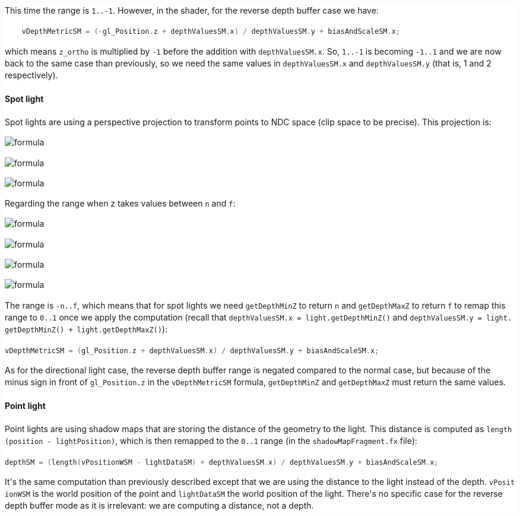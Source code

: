 This time the range is `1..-1`. However, in the shader, for the reverse depth buffer case we have:

```c
    vDepthMetricSM = (-gl_Position.z + depthValuesSM.x) / depthValuesSM.y + biasAndScaleSM.x;
```

which means `z_ortho` is multiplied by `-1` before the addition with `depthValuesSM.x`. So, `1..-1` is becoming `-1..1` and we are now back to the same case than previously, so we need the same values in `depthValuesSM.x` and `depthValuesSM.y` (that is, 1 and 2 respectively).

#### Spot light

Spot lights are using a perspective projection to transform points to NDC space (clip space to be precise). This projection is:

![formula](https://render.githubusercontent.com/render/math?math=Proj_%7Bpersp%7D%20%3D%5Cbegin%7Bbmatrix%7D%0Aa%20%26%200%20%26%200%20%26%200%5C%5C%0A0%20%26%20b%20%26%200%20%26%200%5C%5C%0A0%20%26%200%20%26%20c%20%26%201%5C%5C%0A0%20%26%200%20%26%20d%20%26%200%0A%5Cend%7Bbmatrix%7D%20%5C%20with%5C%20c%3D%5Cfrac%7Bf%2Bn%7D%7Bf%5C%20-%5C%20n%7D%20%5C%20and%5C%20d%5C%20%3D%5C%20-%5Cfrac%7B2fn%7D%7Bf%5C%20-%5C%20n%7D!486)

![formula](<https://render.githubusercontent.com/render/math?math=z_%7Bpersp%7D%20%3D%5Cbegin%7Bbmatrix%7D%0Ax%20%26%20y%20%26%20z%20%26%201%0A%5Cend%7Bbmatrix%7D%5Cbegin%7Bbmatrix%7D%0A.%20%26%20.%20%26%200%20%26%20.%5C%5C%0A.%20%26%20.%20%26%200%20%26%20.%5C%5C%0A.%20%26%20.%20%26%20c%20%26%20.%5C%5C%0A.%20%26%20.%20%26%20d%20%26%20.%0A%5Cend%7Bbmatrix%7D%20%3Dcz%2Bd%3D%5Cfrac%7Bz(%20f%2Bn)%20-2fn%7D%7Bf-n%7D!499>)

![formula](<https://render.githubusercontent.com/render/math?math=z_%7Bpersp%7D%5E%7BR%7D%20%3D%5Cfrac%7Bz(%20n%2Bf)%20-2nf%7D%7Bn-f%7D!169>)

Regarding the range when z takes values between `n` and `f`:

![formula](<https://render.githubusercontent.com/render/math?math=z%3Dn%5C%20%5Cmapsto%20%5C%20z_%7Bpersp%7D%20%3D%5Cfrac%7Bn(%20f%2Bn)%20-2fn%7D%7Bf-n%7D%20%3D%5Cfrac%7Bn(%20n-f)%7D%7Bf-n%7D%20%3D-n!383>)

![formula](<https://render.githubusercontent.com/render/math?math=z%3Df%5C%20%5Cmapsto%20%5C%20z_%7Bpersp%7D%20%3D%5Cfrac%7Bf(%20f%2Bn)%20-2fn%7D%7Bf-n%7D%20%3D%5Cfrac%7Bf(%20f-n)%7D%7Bf-n%7D%20%3Df!370>)

![formula](<https://render.githubusercontent.com/render/math?math=z%3Dn%5C%20%5Cmapsto%20%5C%20z_%7Bpersp%7D%5E%7BR%7D%20%3D%5Cfrac%7Bn(%20n%2Bf)%20-2nf%7D%7Bn-f%7D%20%3D%5Cfrac%7Bn(%20n-f)%7D%7Bn-f%7D%20%3Dn!362>)

![formula](<https://render.githubusercontent.com/render/math?math=z%3Df%5C%20%5Cmapsto%20%5C%20z_%7Bpersp%7D%5E%7BR%7D%20%3D%5Cfrac%7Bf(%20n%2Bf)%20-2nf%7D%7Bn-f%7D%20%3D%5Cfrac%7Bf(%20f-n)%7D%7Bn-f%7D%20%3D-f!390>)

The range is `-n..f`, which means that for spot lights we need `getDepthMinZ` to return `n` and `getDepthMaxZ` to return `f` to remap this range to `0..1` once we apply the computation (recall that `depthValuesSM.x = light.getDepthMinZ()` and `depthValuesSM.y = light.getDepthMinZ() + light.getDepthMaxZ()`):

```c
vDepthMetricSM = (gl_Position.z + depthValuesSM.x) / depthValuesSM.y + biasAndScaleSM.x;
```

As for the directional light case, the reverse depth buffer range is negated compared to the normal case, but because of the minus sign in front of `gl_Position.z` in the `vDepthMetricSM` formula, `getDepthMinZ` and `getDepthMaxZ` must return the same values.

#### Point light

Point lights are using shadow maps that are storing the distance of the geometry to the light. This distance is computed as `length(position - lightPosition)`, which is then remapped to the `0..1` range (in the `shadowMapFragment.fx` file):

```c
depthSM = (length(vPositionWSM - lightDataSM) + depthValuesSM.x) / depthValuesSM.y + biasAndScaleSM.x;
```

It's the same computation than previously described except that we are using the distance to the light instead of the depth. `vPositionWSM` is the world position of the point and `lightDataSM` the world position of the light. There's no specific case for the reverse depth buffer mode as it is irrelevant: we are computing a distance, not a depth.
